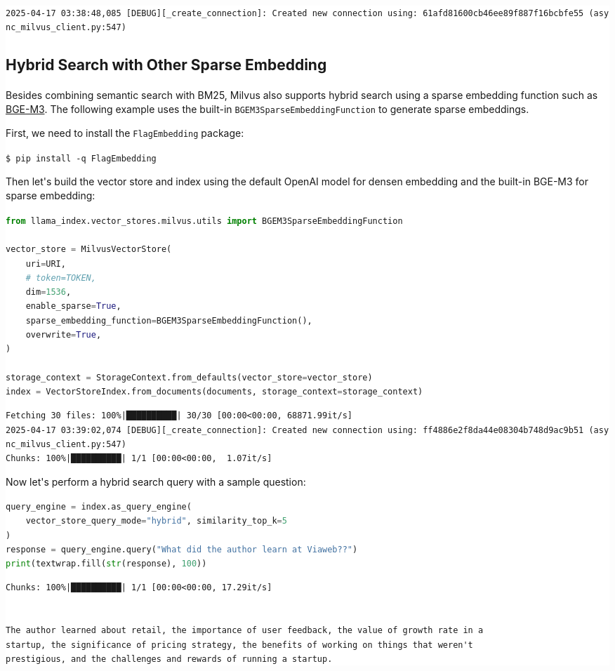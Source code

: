     2025-04-17 03:38:48,085 [DEBUG][_create_connection]: Created new connection using: 61afd81600cb46ee89f887f16bcbfe55 (async_milvus_client.py:547)


## Hybrid Search with Other Sparse Embedding

Besides combining semantic search with BM25, Milvus also supports hybrid search using a sparse embedding function such as [BGE-M3](https://arxiv.org/abs/2402.03216). The following example uses the built-in `BGEM3SparseEmbeddingFunction` to generate sparse embeddings.

First, we need to install the `FlagEmbedding` package:


```shell
$ pip install -q FlagEmbedding
```

Then let's build the vector store and index using the default OpenAI model for densen embedding and the built-in BGE-M3 for sparse embedding:


```python
from llama_index.vector_stores.milvus.utils import BGEM3SparseEmbeddingFunction

vector_store = MilvusVectorStore(
    uri=URI,
    # token=TOKEN,
    dim=1536,
    enable_sparse=True,
    sparse_embedding_function=BGEM3SparseEmbeddingFunction(),
    overwrite=True,
)

storage_context = StorageContext.from_defaults(vector_store=vector_store)
index = VectorStoreIndex.from_documents(documents, storage_context=storage_context)
```

    Fetching 30 files: 100%|██████████| 30/30 [00:00<00:00, 68871.99it/s]
    2025-04-17 03:39:02,074 [DEBUG][_create_connection]: Created new connection using: ff4886e2f8da44e08304b748d9ac9b51 (async_milvus_client.py:547)
    Chunks: 100%|██████████| 1/1 [00:00<00:00,  1.07it/s]


Now let's perform a hybrid search query with a sample question:


```python
query_engine = index.as_query_engine(
    vector_store_query_mode="hybrid", similarity_top_k=5
)
response = query_engine.query("What did the author learn at Viaweb??")
print(textwrap.fill(str(response), 100))
```

    Chunks: 100%|██████████| 1/1 [00:00<00:00, 17.29it/s]


    The author learned about retail, the importance of user feedback, the value of growth rate in a
    startup, the significance of pricing strategy, the benefits of working on things that weren't
    prestigious, and the challenges and rewards of running a startup.
